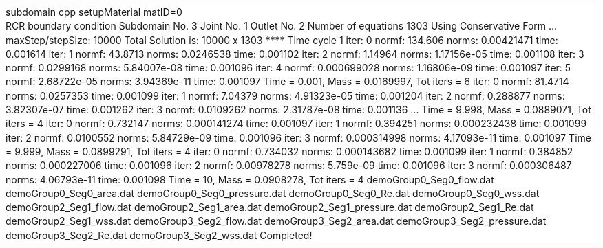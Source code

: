 subdomain cpp setupMaterial matID=0  
RCR boundary condition
Subdomain No. 3
Joint No. 1
Outlet No. 2
Number of equations 1303
Using Conservative Form ...
maxStep/stepSize: 10000
Total Solution is: 10000 x 1303
**** Time cycle 1
    iter: 0 normf: 134.606 norms: 0.00421471 time: 0.001614
    iter: 1 normf: 43.8713 norms: 0.0246538 time: 0.001102
    iter: 2 normf: 1.14964 norms: 1.17156e-05 time: 0.001108
    iter: 3 normf: 0.0299168 norms: 5.84007e-08 time: 0.001096
    iter: 4 normf: 0.000699028 norms: 1.16806e-09 time: 0.001097
    iter: 5 normf: 2.68722e-05 norms: 3.94369e-11 time: 0.001097
  Time = 0.001, Mass = 0.0169997, Tot iters = 6
    iter: 0 normf: 81.4714 norms: 0.0257353 time: 0.001099
    iter: 1 normf: 7.04379 norms: 4.91323e-05 time: 0.001204
    iter: 2 normf: 0.288877 norms: 3.82307e-07 time: 0.001262
    iter: 3 normf: 0.0109262 norms: 2.31787e-08 time: 0.001136
...
Time = 9.998, Mass = 0.0889071, Tot iters = 4
    iter: 0 normf: 0.732147 norms: 0.000141274 time: 0.001097
    iter: 1 normf: 0.394251 norms: 0.000232438 time: 0.001099
    iter: 2 normf: 0.0100552 norms: 5.84729e-09 time: 0.001096
    iter: 3 normf: 0.000314998 norms: 4.17093e-11 time: 0.001097
  Time = 9.999, Mass = 0.0899291, Tot iters = 4
    iter: 0 normf: 0.734032 norms: 0.000143682 time: 0.001099
    iter: 1 normf: 0.384852 norms: 0.000227006 time: 0.001096
    iter: 2 normf: 0.00978278 norms: 5.759e-09 time: 0.001096
    iter: 3 normf: 0.000306487 norms: 4.06793e-11 time: 0.001098
  Time = 10, Mass = 0.0908278, Tot iters = 4
demoGroup0_Seg0_flow.dat
demoGroup0_Seg0_area.dat
demoGroup0_Seg0_pressure.dat
demoGroup0_Seg0_Re.dat
demoGroup0_Seg0_wss.dat
demoGroup2_Seg1_flow.dat
demoGroup2_Seg1_area.dat
demoGroup2_Seg1_pressure.dat
demoGroup2_Seg1_Re.dat
demoGroup2_Seg1_wss.dat
demoGroup3_Seg2_flow.dat
demoGroup3_Seg2_area.dat
demoGroup3_Seg2_pressure.dat
demoGroup3_Seg2_Re.dat
demoGroup3_Seg2_wss.dat
Completed!

</p>
</pre>
</div>


 
